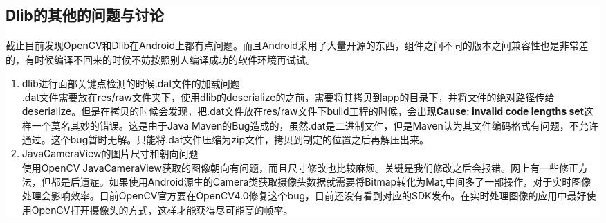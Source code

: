 ## Dlib的其他的问题与讨论
截止目前发现OpenCV和Dlib在Android上都有点问题。而且Android采用了大量开源的东西，组件之间不同的版本之间兼容性也是非常差的，有时候编译不回来的时候不妨按照别人编译成功的软件环境再试试。
1. dlib进行面部关键点检测的时候.dat文件的加载问题   
.dat文件需要放在res/raw文件夹下，使用dlib的deserialize的之前，需要将其拷贝到app的目录下，并将文件的绝对路径传给deserialize。但是在拷贝的时候会发现，把.dat文件放在res/raw文件下build工程的时候，会出现**Cause: invalid code lengths set**这样一个莫名其妙的错误。这是由于Java Maven的Bug造成的，虽然.dat是二进制文件，但是Maven认为其文件编码格式有问题，不允许通过。这个bug暂时无解。只能将.dat文件压缩为zip文件，拷贝到制定的位置之后再解压出来。
2. JavaCameraView的图片尺寸和朝向问题  
使用OpenCV JavaCameraView获取的图像朝向有问题，而且尺寸修改也比较麻烦。关键是我们修改之后会报错。网上有一些修正方法，但都是后遗症。如果使用Android源生的Camera类获取摄像头数据就需要将Bitmap转化为Mat,中间多了一部操作，对于实时图像处理会影响效率。目前OpenCV官方要在OpenCV4.0修复这个bug，目前还没有看到对应的SDK发布。在实时处理图像的应用中最好使用OpenCV打开摄像头的方式，这样才能获得尽可能高的帧率。
